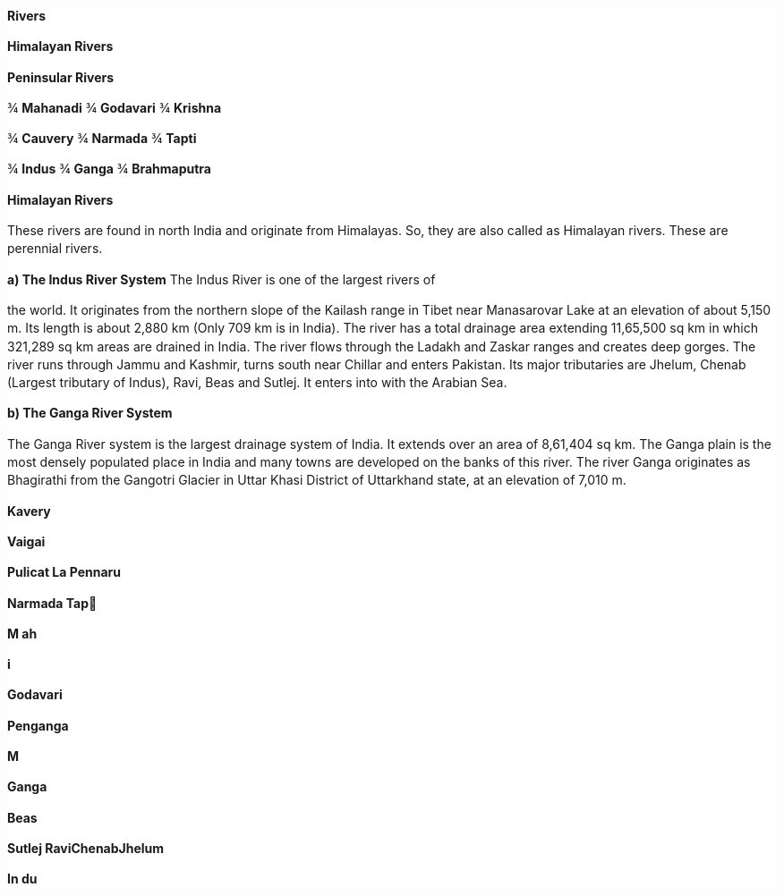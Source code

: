 **Rivers**

**Himalayan Rivers**

**Peninsular Rivers**

¾ **Mahanadi** ¾ **Godavari** ¾ **Krishna**

¾ **Cauvery** ¾ **Narmada** ¾ **Tapti**

¾ **Indus** ¾ **Ganga** ¾ **Brahmaputra**

**Himalayan Rivers**

These rivers are found in north India and originate from Himalayas. So, they are also called as Himalayan rivers. These are perennial rivers.

**a) The Indus River System** The Indus River is one of the largest rivers of

the world. It originates from the northern slope of the Kailash range in Tibet near Manasarovar Lake at an elevation of about 5,150 m. Its length is about 2,880 km (Only 709 km is in India). The river has a total drainage area extending 11,65,500 sq km in which 321,289 sq km areas are drained in India. The river flows through the Ladakh and Zaskar ranges and creates deep gorges. The river runs through Jammu and Kashmir, turns south near Chillar and enters Pakistan. Its major tributaries are Jhelum, Chenab (Largest tributary of Indus), Ravi, Beas and Sutlej. It enters into with the Arabian Sea.

**b) The Ganga River System**

The Ganga River system is the largest drainage system of India. It extends over an area of 8,61,404 sq km. The Ganga plain is the most densely populated place in India and many towns are developed on the banks of this river. The river Ganga originates as Bhagirathi from the Gangotri Glacier in Uttar Khasi District of Uttarkhand state, at an elevation of 7,010 m.




  

**Kavery**

**Vaigai**

**Pulicat La Pennaru**

**Narmada Tap**

**M ah**

**i**

**Godavari**

**Penganga**

**M**

**Ganga**

**Beas**

**Sutlej RaviChenabJhelum**

**In du**
